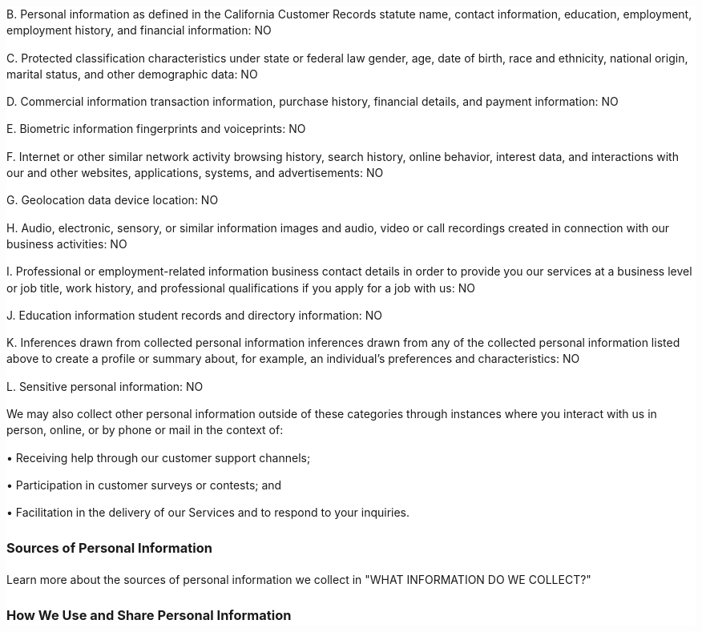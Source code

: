 B. Personal information as defined in the California Customer Records statute	name, contact information, education, employment, employment history, and financial information:
NO

C. Protected classification characteristics under state or federal law	gender, age, date of birth, race and ethnicity, national origin, marital status, and other demographic data:
NO

D. Commercial information	transaction information, purchase history, financial details, and payment information:
NO

E. Biometric information	fingerprints and voiceprints:
NO

F. Internet or other similar network activity	browsing history, search history, online behavior, interest data, and interactions with our and other websites, applications, systems, and advertisements:
NO

G. Geolocation data	device location:
NO

H. Audio, electronic, sensory, or similar information	images and audio, video or call recordings created in connection with our business activities:
NO

I. Professional or employment-related information	business contact details in order to provide you our services at a business level or job title, work history, and professional qualifications if you apply for a job with us:
NO

J. Education information	student records and directory information:
NO

K. Inferences drawn from collected personal information	inferences drawn from any of the collected personal information listed above to create a profile or summary about, for example, an individual’s preferences and characteristics:
NO

L. Sensitive personal information:
NO

We may also collect other personal information outside of these categories through instances where you interact with us in person, online, or by phone or mail in the context of:

•	Receiving help through our customer support channels;

•	Participation in customer surveys or contests; and

•	Facilitation in the delivery of our Services and to respond to your inquiries.

### Sources of Personal Information

Learn more about the sources of personal information we collect in "WHAT INFORMATION DO WE COLLECT?"

### How We Use and Share Personal Information
